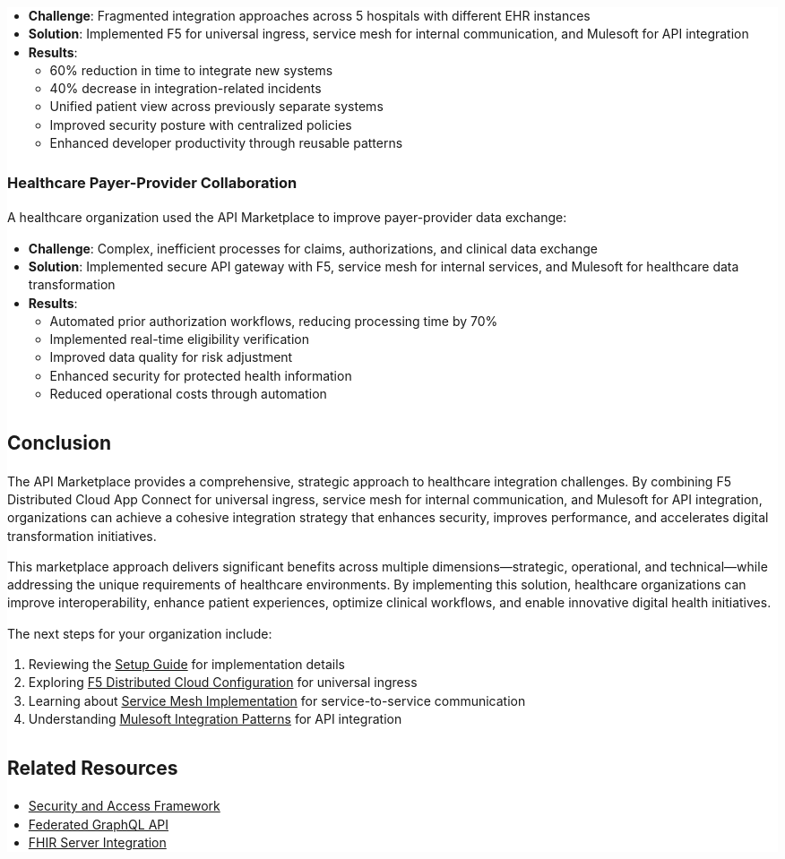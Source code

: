 - **Challenge**: Fragmented integration approaches across 5 hospitals with different EHR instances
- **Solution**: Implemented F5 for universal ingress, service mesh for internal communication, and Mulesoft for API integration
- **Results**:
  - 60% reduction in time to integrate new systems
  - 40% decrease in integration-related incidents
  - Unified patient view across previously separate systems
  - Improved security posture with centralized policies
  - Enhanced developer productivity through reusable patterns

### Healthcare Payer-Provider Collaboration

A healthcare organization used the API Marketplace to improve payer-provider data exchange:

- **Challenge**: Complex, inefficient processes for claims, authorizations, and clinical data exchange
- **Solution**: Implemented secure API gateway with F5, service mesh for internal services, and Mulesoft for healthcare data transformation
- **Results**:
  - Automated prior authorization workflows, reducing processing time by 70%
  - Implemented real-time eligibility verification
  - Improved data quality for risk adjustment
  - Enhanced security for protected health information
  - Reduced operational costs through automation

## Conclusion

The API Marketplace provides a comprehensive, strategic approach to healthcare integration challenges. By combining F5 Distributed Cloud App Connect for universal ingress, service mesh for internal communication, and Mulesoft for API integration, organizations can achieve a cohesive integration strategy that enhances security, improves performance, and accelerates digital transformation initiatives.

This marketplace approach delivers significant benefits across multiple dimensions—strategic, operational, and technical—while addressing the unique requirements of healthcare environments. By implementing this solution, healthcare organizations can improve interoperability, enhance patient experiences, optimize clinical workflows, and enable innovative digital health initiatives.

The next steps for your organization include:

1. Reviewing the [Setup Guide](setup-guide.md) for implementation details
2. Exploring [F5 Distributed Cloud Configuration](../02-core-functionality/f5-distributed-cloud-configuration.md) for universal ingress
3. Learning about [Service Mesh Implementation](../02-core-functionality/service-mesh-implementation.md) for service-to-service communication
4. Understanding [Mulesoft Integration Patterns](../02-core-functionality/mulesoft-integration-patterns.md) for API integration

## Related Resources

- [Security and Access Framework](../../identity-provider/01-getting-started/overview.md)
- [Federated GraphQL API](../../federated-graph-api/01-getting-started/overview.md)
- [FHIR Server Integration](../../fhir-server/02-core-functionality/integration.md)
